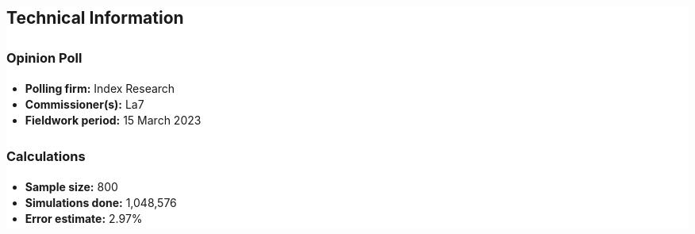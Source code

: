 
## Technical Information

### Opinion Poll

+ **Polling firm:** Index Research
+ **Commissioner(s):** La7
+ **Fieldwork period:** 15 March 2023

### Calculations

+ **Sample size:** 800
+ **Simulations done:** 1,048,576
+ **Error estimate:** 2.97%

